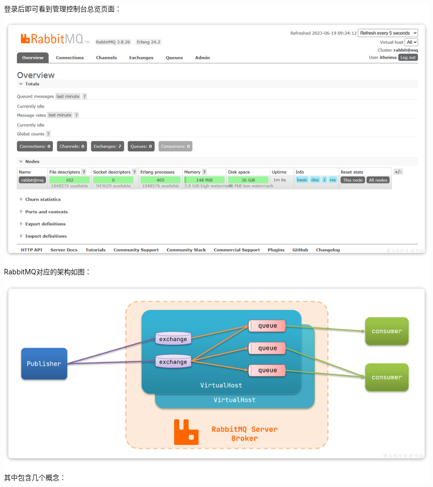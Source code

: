 登录后即可看到管理控制台总览页面：

![img](assets/17127085995233.png)

RabbitMQ对应的架构如图：

![img](assets/17127085995234.png)

其中包含几个概念：
